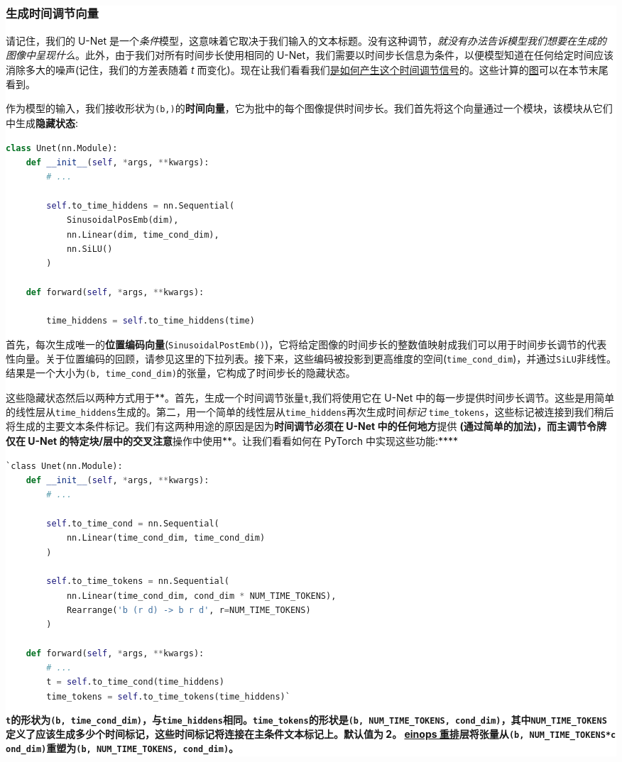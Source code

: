 ### 生成时间调节向量

请记住，我们的 U-Net 是一个*条件*模型，这意味着它取决于我们输入的文本标题。没有这种调节，*就没有办法告诉模型我们想要在生成的图像中呈现什么*。此外，由于我们对所有时间步长使用相同的 U-Net，我们需要以时间步长信息为条件，以便模型知道在任何给定时间应该消除多大的噪声(记住，我们的方差表随着 *t* 而变化)。现在让我们看看我们[是如何产生这个时间调节信号](https://github.com/AssemblyAI-Examples/MinImagen/blob/0f305c29922274e1faefe9e93be441fdb7ed0efa/minimagen/Unet.py#L506)的。这些计算的[图](https://www.assemblyai.com/blog/conteimg/2022/07/time_encoding-2.png)可以在本节末尾看到。

作为模型的输入，我们接收形状为`(b,)`的**时间向量**，它为批中的每个图像提供时间步长。我们首先将这个向量通过一个模块，该模块从它们中生成**隐藏状态**:

```py
class Unet(nn.Module):
    def __init__(self, *args, **kwargs):
    	# ...

        self.to_time_hiddens = nn.Sequential(
            SinusoidalPosEmb(dim),
            nn.Linear(dim, time_cond_dim),
            nn.SiLU()
        )

    def forward(self, *args, **kwargs):

    	time_hiddens = self.to_time_hiddens(time)
```

首先，每次生成唯一的**位置编码向量**(`SinusoidalPostEmb()`)，它将给定图像的时间步长的整数值映射成我们可以用于时间步长调节的代表性向量。关于位置编码的回顾，请参见这里的下拉列表。接下来，这些编码被投影到更高维度的空间(`time_cond_dim`)，并通过`SiLU`非线性。结果是一个大小为`(b, time_cond_dim)`的张量，它构成了时间步长的隐藏状态。

这些隐藏状态然后以两种方式用于**。首先，生成一个时间调节张量`t`,我们将使用它在 U-Net 中的每一步提供时间步长调节。这些是用简单的线性层从`time_hiddens`生成的。第二，用一个简单的线性层从`time_hiddens`再次生成时间*标记* `time_tokens`，这些标记被连接到我们稍后将生成的主要文本条件标记。我们有这两种用途的原因是因为**时间调节必须在 U-Net 中的任何地方**提供 **(通过简单的加法)，而主调节令牌仅在 U-Net 的特定块/层中的交叉注意**操作中使用**。让我们看看如何在 PyTorch 中实现这些功能:****

```py
`class Unet(nn.Module):
    def __init__(self, *args, **kwargs):
    	# ...

        self.to_time_cond = nn.Sequential(
            nn.Linear(time_cond_dim, time_cond_dim)
        )

        self.to_time_tokens = nn.Sequential(
            nn.Linear(time_cond_dim, cond_dim * NUM_TIME_TOKENS),
            Rearrange('b (r d) -> b r d', r=NUM_TIME_TOKENS)
        )

    def forward(self, *args, **kwargs):
    	# ...
        t = self.to_time_cond(time_hiddens)
        time_tokens = self.to_time_tokens(time_hiddens)`
```

**`t`的形状为`(b, time_cond_dim)`，与`time_hiddens`相同。`time_tokens`的形状是`(b, NUM_TIME_TOKENS, cond_dim)`，其中`NUM_TIME_TOKENS`定义了应该生成多少个时间标记，这些时间标记将连接在主条件文本标记上。默认值为 2。 [einops 重排](https://github.com/arogozhnikov/einops/blob/4ee1c9fa9d758cd5d544f4f9cd1b0bcff98f571b/einops/layers/torch.py#L12)层将张量从`(b, NUM_TIME_TOKENS*cond_dim)`重塑为`(b, NUM_TIME_TOKENS, cond_dim)`。**
